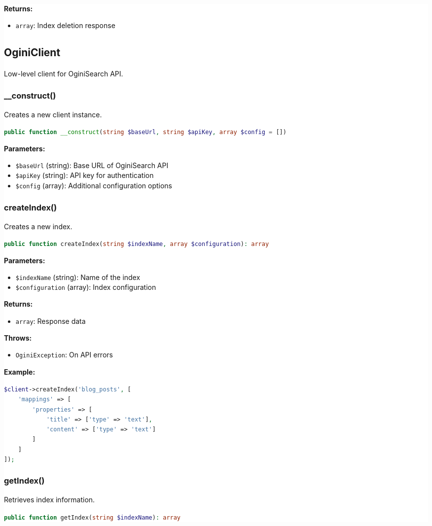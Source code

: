 **Returns:**
- `array`: Index deletion response

## OginiClient

Low-level client for OginiSearch API.

### __construct()

Creates a new client instance.

```php
public function __construct(string $baseUrl, string $apiKey, array $config = [])
```

**Parameters:**
- `$baseUrl` (string): Base URL of OginiSearch API
- `$apiKey` (string): API key for authentication
- `$config` (array): Additional configuration options

### createIndex()

Creates a new index.

```php
public function createIndex(string $indexName, array $configuration): array
```

**Parameters:**
- `$indexName` (string): Name of the index
- `$configuration` (array): Index configuration

**Returns:**
- `array`: Response data

**Throws:**
- `OginiException`: On API errors

**Example:**
```php
$client->createIndex('blog_posts', [
    'mappings' => [
        'properties' => [
            'title' => ['type' => 'text'],
            'content' => ['type' => 'text']
        ]
    ]
]);
```

### getIndex()

Retrieves index information.

```php
public function getIndex(string $indexName): array
```
